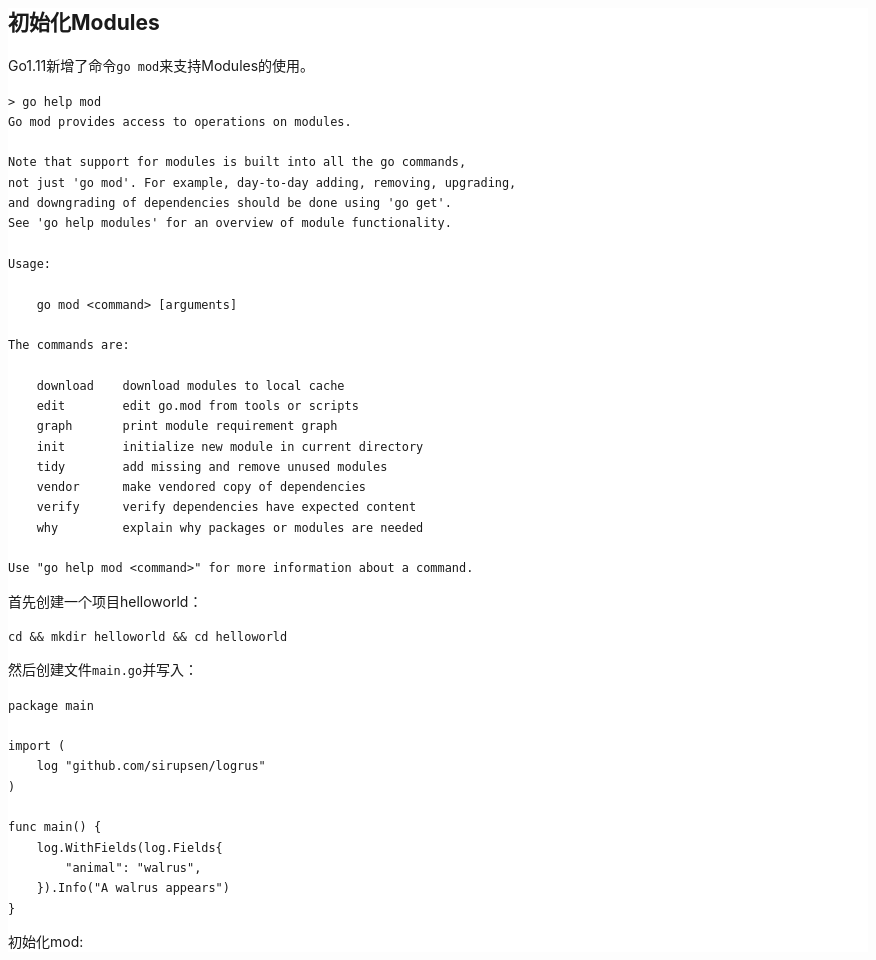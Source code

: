 ## 初始化Modules

Go1.11新增了命令`go mod`来支持Modules的使用。

```
> go help mod
Go mod provides access to operations on modules.

Note that support for modules is built into all the go commands,
not just 'go mod'. For example, day-to-day adding, removing, upgrading,
and downgrading of dependencies should be done using 'go get'.
See 'go help modules' for an overview of module functionality.

Usage:

    go mod <command> [arguments]

The commands are:

    download    download modules to local cache
    edit        edit go.mod from tools or scripts
    graph       print module requirement graph
    init        initialize new module in current directory
    tidy        add missing and remove unused modules
    vendor      make vendored copy of dependencies
    verify      verify dependencies have expected content
    why         explain why packages or modules are needed

Use "go help mod <command>" for more information about a command.
```

首先创建一个项目helloworld：

```
cd && mkdir helloworld && cd helloworld
```

然后创建文件`main.go`并写入：

```
package main

import (
    log "github.com/sirupsen/logrus"
)

func main() {
    log.WithFields(log.Fields{
        "animal": "walrus",
    }).Info("A walrus appears")
}
```

初始化mod:
